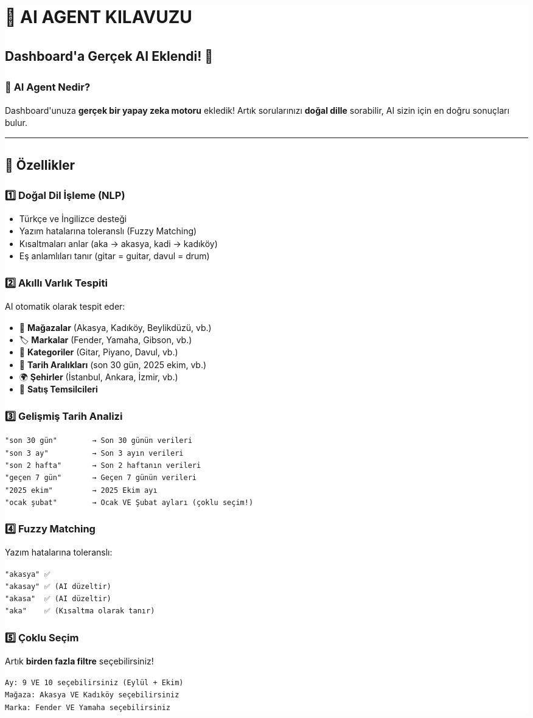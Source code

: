 # 🤖 AI AGENT KILAVUZU

## Dashboard'a Gerçek AI Eklendi! 🎉

### 🧠 **AI Agent Nedir?**

Dashboard'unuza **gerçek bir yapay zeka motoru** ekledik! Artık sorularınızı **doğal dille** sorabilir, AI sizin için en doğru sonuçları bulur.

---

## 🚀 **Özellikler**

### **1️⃣ Doğal Dil İşleme (NLP)**
- Türkçe ve İngilizce desteği
- Yazım hatalarına toleranslı (Fuzzy Matching)
- Kısaltmaları anlar (aka → akasya, kadi → kadıköy)
- Eş anlamlıları tanır (gitar = guitar, davul = drum)

### **2️⃣ Akıllı Varlık Tespiti**
AI otomatik olarak tespit eder:
- 🏪 **Mağazalar** (Akasya, Kadıköy, Beylikdüzü, vb.)
- 🏷️ **Markalar** (Fender, Yamaha, Gibson, vb.)
- 📂 **Kategoriler** (Gitar, Piyano, Davul, vb.)
- 📅 **Tarih Aralıkları** (son 30 gün, 2025 ekim, vb.)
- 🌍 **Şehirler** (İstanbul, Ankara, İzmir, vb.)
- 👤 **Satış Temsilcileri**

### **3️⃣ Gelişmiş Tarih Analizi**
```
"son 30 gün"        → Son 30 günün verileri
"son 3 ay"          → Son 3 ayın verileri
"son 2 hafta"       → Son 2 haftanın verileri
"geçen 7 gün"       → Geçen 7 günün verileri
"2025 ekim"         → 2025 Ekim ayı
"ocak şubat"        → Ocak VE Şubat ayları (çoklu seçim!)
```

### **4️⃣ Fuzzy Matching**
Yazım hatalarına toleranslı:
```
"akasya" ✅
"akasay" ✅ (AI düzeltir)
"akasa"  ✅ (AI düzeltir)
"aka"    ✅ (Kısaltma olarak tanır)
```

### **5️⃣ Çoklu Seçim**
Artık **birden fazla filtre** seçebilirsiniz!
```
Ay: 9 VE 10 seçebilirsiniz (Eylül + Ekim)
Mağaza: Akasya VE Kadıköy seçebilirsiniz
Marka: Fender VE Yamaha seçebilirsiniz
```

